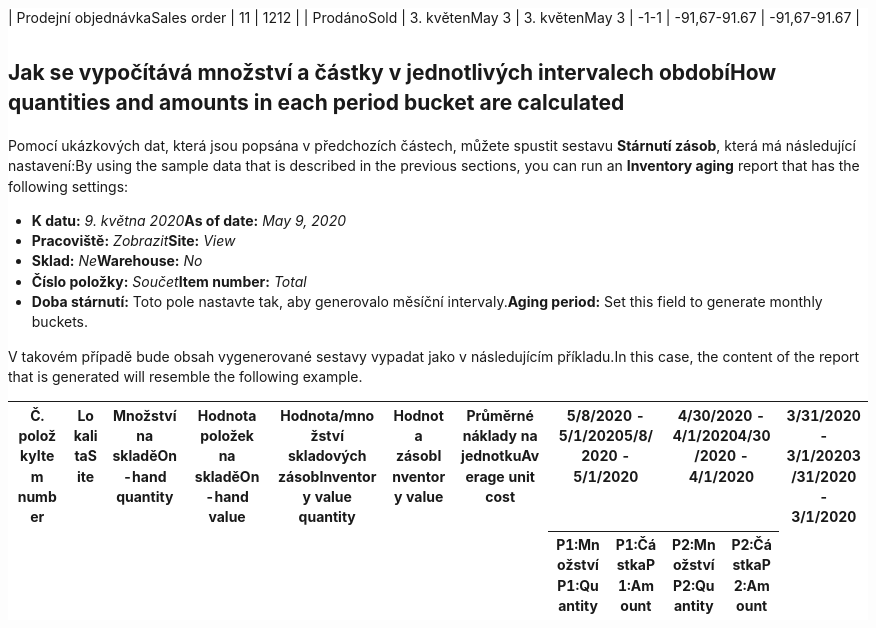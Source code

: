 | <span data-ttu-id="5b86e-183">Prodejní objednávka</span><span class="sxs-lookup"><span data-stu-id="5b86e-183">Sales order</span></span>    | <span data-ttu-id="5b86e-184">1</span><span class="sxs-lookup"><span data-stu-id="5b86e-184">1</span></span>    | <span data-ttu-id="5b86e-185">12</span><span class="sxs-lookup"><span data-stu-id="5b86e-185">12</span></span>        |           | <span data-ttu-id="5b86e-186">Prodáno</span><span class="sxs-lookup"><span data-stu-id="5b86e-186">Sold</span></span>  | <span data-ttu-id="5b86e-187">3. květen</span><span class="sxs-lookup"><span data-stu-id="5b86e-187">May 3</span></span>         | <span data-ttu-id="5b86e-188">3. květen</span><span class="sxs-lookup"><span data-stu-id="5b86e-188">May 3</span></span>          | <span data-ttu-id="5b86e-189">-1</span><span class="sxs-lookup"><span data-stu-id="5b86e-189">-1</span></span>       | <span data-ttu-id="5b86e-190">-91,67</span><span class="sxs-lookup"><span data-stu-id="5b86e-190">-91.67</span></span>      | <span data-ttu-id="5b86e-191">-91,67</span><span class="sxs-lookup"><span data-stu-id="5b86e-191">-91.67</span></span>               |

## <a name="how-quantities-and-amounts-in-each-period-bucket-are-calculated"></a><span data-ttu-id="5b86e-192">Jak se vypočítává množství a částky v jednotlivých intervalech období</span><span class="sxs-lookup"><span data-stu-id="5b86e-192">How quantities and amounts in each period bucket are calculated</span></span>

<span data-ttu-id="5b86e-193">Pomocí ukázkových dat, která jsou popsána v předchozích částech, můžete spustit sestavu **Stárnutí zásob**, která má následující nastavení:</span><span class="sxs-lookup"><span data-stu-id="5b86e-193">By using the sample data that is described in the previous sections, you can run an **Inventory aging** report that has the following settings:</span></span>

- <span data-ttu-id="5b86e-194">**K datu:** *9. května 2020*</span><span class="sxs-lookup"><span data-stu-id="5b86e-194">**As of date:** *May 9, 2020*</span></span>
- <span data-ttu-id="5b86e-195">**Pracoviště:** *Zobrazit*</span><span class="sxs-lookup"><span data-stu-id="5b86e-195">**Site:** *View*</span></span>
- <span data-ttu-id="5b86e-196">**Sklad:** *Ne*</span><span class="sxs-lookup"><span data-stu-id="5b86e-196">**Warehouse:** *No*</span></span>
- <span data-ttu-id="5b86e-197">**Číslo položky:** *Součet*</span><span class="sxs-lookup"><span data-stu-id="5b86e-197">**Item number:** *Total*</span></span>
- <span data-ttu-id="5b86e-198">**Doba stárnutí:** Toto pole nastavte tak, aby generovalo měsíční intervaly.</span><span class="sxs-lookup"><span data-stu-id="5b86e-198">**Aging period:** Set this field to generate monthly buckets.</span></span>

<span data-ttu-id="5b86e-199">V takovém případě bude obsah vygenerované sestavy vypadat jako v následujícím příkladu.</span><span class="sxs-lookup"><span data-stu-id="5b86e-199">In this case, the content of the report that is generated will resemble the following example.</span></span>

<table>
<thead>
<tr>
    <th rowspan="2"><span data-ttu-id="5b86e-200">Č. položky</span><span class="sxs-lookup"><span data-stu-id="5b86e-200">Item number</span></span></th>
    <th rowspan="2"><span data-ttu-id="5b86e-201">Lokalita</span><span class="sxs-lookup"><span data-stu-id="5b86e-201">Site</span></span></th>
    <th rowspan="2"><span data-ttu-id="5b86e-202">Množství na skladě</span><span class="sxs-lookup"><span data-stu-id="5b86e-202">On-hand quantity</span></span></th>
    <th rowspan="2"><span data-ttu-id="5b86e-203">Hodnota položek na skladě</span><span class="sxs-lookup"><span data-stu-id="5b86e-203">On-hand value</span></span></th>
    <th rowspan="2"><span data-ttu-id="5b86e-204">Hodnota/množství skladových zásob</span><span class="sxs-lookup"><span data-stu-id="5b86e-204">Inventory value quantity</span></span></th>
    <th rowspan="2"><span data-ttu-id="5b86e-205">Hodnota zásob</span><span class="sxs-lookup"><span data-stu-id="5b86e-205">Inventory value</span></span></th>
    <th rowspan="2"><span data-ttu-id="5b86e-206">Průměrné náklady na jednotku</span><span class="sxs-lookup"><span data-stu-id="5b86e-206">Average unit cost</span></span></th>
    <th colspan="2"><span data-ttu-id="5b86e-207">5/8/2020 - 5/1/2020</span><span class="sxs-lookup"><span data-stu-id="5b86e-207">5/8/2020 - 5/1/2020</span></span></th>
    <th colspan="2"><span data-ttu-id="5b86e-208">4/30/2020 - 4/1/2020</span><span class="sxs-lookup"><span data-stu-id="5b86e-208">4/30/2020 - 4/1/2020</span></span></th>
    <th colspan="2"><span data-ttu-id="5b86e-209">3/31/2020 - 3/1/2020</span><span class="sxs-lookup"><span data-stu-id="5b86e-209">3/31/2020 - 3/1/2020</span></span></th>
</tr>
<tr>
    <th><span data-ttu-id="5b86e-210">P1:Množství</span><span class="sxs-lookup"><span data-stu-id="5b86e-210">P1:Quantity</span></span></th>
    <th><span data-ttu-id="5b86e-211">P1:Částka</span><span class="sxs-lookup"><span data-stu-id="5b86e-211">P1:Amount</span></span></th>
    <th><span data-ttu-id="5b86e-212">P2:Množství</span><span class="sxs-lookup"><span data-stu-id="5b86e-212">P2:Quantity</span></span></th>
    <th><span data-ttu-id="5b86e-213">P2:Částka</span><span class="sxs-lookup"><span data-stu-id="5b86e-213">P2:Amount</span></span></th>